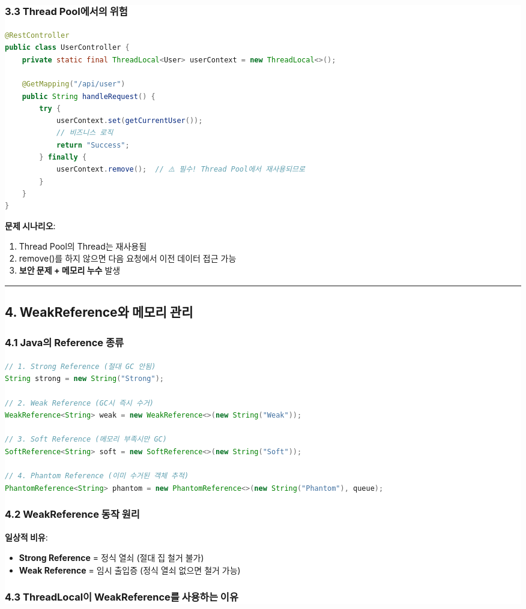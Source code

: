 ### 3.3 Thread Pool에서의 위험

```java
@RestController
public class UserController {
    private static final ThreadLocal<User> userContext = new ThreadLocal<>();
    
    @GetMapping("/api/user")
    public String handleRequest() {
        try {
            userContext.set(getCurrentUser());
            // 비즈니스 로직
            return "Success";
        } finally {
            userContext.remove();  // ⚠️ 필수! Thread Pool에서 재사용되므로
        }
    }
}
```

**문제 시나리오**:
1. Thread Pool의 Thread는 재사용됨
2. remove()를 하지 않으면 다음 요청에서 이전 데이터 접근 가능
3. **보안 문제 + 메모리 누수** 발생

---

## 4. WeakReference와 메모리 관리

### 4.1 Java의 Reference 종류

```java
// 1. Strong Reference (절대 GC 안됨)
String strong = new String("Strong");

// 2. Weak Reference (GC시 즉시 수거)
WeakReference<String> weak = new WeakReference<>(new String("Weak"));

// 3. Soft Reference (메모리 부족시만 GC)
SoftReference<String> soft = new SoftReference<>(new String("Soft"));

// 4. Phantom Reference (이미 수거된 객체 추적)
PhantomReference<String> phantom = new PhantomReference<>(new String("Phantom"), queue);
```

### 4.2 WeakReference 동작 원리

**일상적 비유**:
- **Strong Reference** = 정식 열쇠 (절대 집 철거 불가)
- **Weak Reference** = 임시 출입증 (정식 열쇠 없으면 철거 가능)

### 4.3 ThreadLocal이 WeakReference를 사용하는 이유
